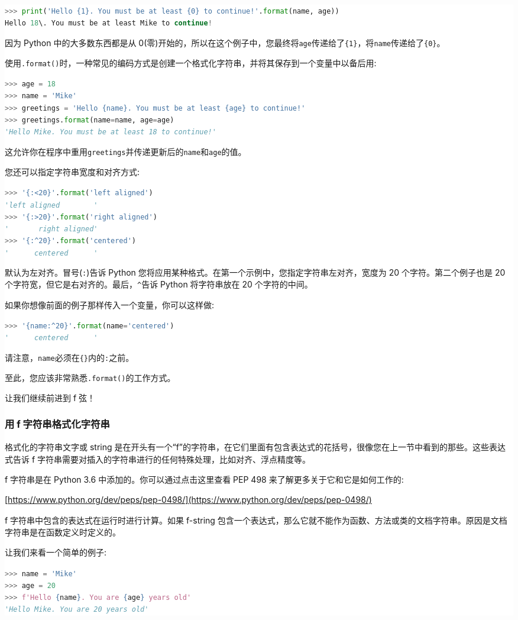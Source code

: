 ```py
>>> print('Hello {1}. You must be at least {0} to continue!'.format(name, age))
Hello 18\. You must be at least Mike to continue!
```

因为 Python 中的大多数东西都是从 0(零)开始的，所以在这个例子中，您最终将`age`传递给了`{1}`，将`name`传递给了`{0}`。

使用`.format()`时，一种常见的编码方式是创建一个格式化字符串，并将其保存到一个变量中以备后用:

```py
>>> age = 18
>>> name = 'Mike'
>>> greetings = 'Hello {name}. You must be at least {age} to continue!'
>>> greetings.format(name=name, age=age)
'Hello Mike. You must be at least 18 to continue!'
```

这允许你在程序中重用`greetings`并传递更新后的`name`和`age`的值。

您还可以指定字符串宽度和对齐方式:

```py
>>> '{:<20}'.format('left aligned')
'left aligned        '
>>> '{:>20}'.format('right aligned')
'       right aligned'
>>> '{:^20}'.format('centered')
'      centered      '
```

默认为左对齐。冒号(`:`)告诉 Python 您将应用某种格式。在第一个示例中，您指定字符串左对齐，宽度为 20 个字符。第二个例子也是 20 个字符宽，但它是右对齐的。最后，`^`告诉 Python 将字符串放在 20 个字符的中间。

如果你想像前面的例子那样传入一个变量，你可以这样做:

```py
>>> '{name:^20}'.format(name='centered')
'      centered      '
```

请注意，`name`必须在`{}`内的`:`之前。

至此，您应该非常熟悉`.format()`的工作方式。

让我们继续前进到 f 弦！

### 用 f 字符串格式化字符串

格式化的字符串文字或 string 是在开头有一个“f”的字符串，在它们里面有包含表达式的花括号，很像您在上一节中看到的那些。这些表达式告诉 f 字符串需要对插入的字符串进行的任何特殊处理，比如对齐、浮点精度等。

f 字符串是在 Python 3.6 中添加的。你可以通过点击这里查看 PEP 498 来了解更多关于它和它是如何工作的:

[https://www.python.org/dev/peps/pep-0498/](https://www.python.org/dev/peps/pep-0498/)

f 字符串中包含的表达式在运行时进行计算。如果 f-string 包含一个表达式，那么它就不能作为函数、方法或类的文档字符串。原因是文档字符串是在函数定义时定义的。

让我们来看一个简单的例子:

```py
>>> name = 'Mike'
>>> age = 20
>>> f'Hello {name}. You are {age} years old'
'Hello Mike. You are 20 years old'
```
